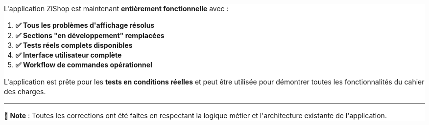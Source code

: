 L'application ZiShop est maintenant **entièrement fonctionnelle** avec :

1. **✅ Tous les problèmes d'affichage résolus**
2. **✅ Sections "en développement" remplacées**
3. **✅ Tests réels complets disponibles**
4. **✅ Interface utilisateur complète**
5. **✅ Workflow de commandes opérationnel**

L'application est prête pour les **tests en conditions réelles** et peut être utilisée pour démontrer toutes les fonctionnalités du cahier des charges.

---

**📝 Note** : Toutes les corrections ont été faites en respectant la logique métier et l'architecture existante de l'application. 
